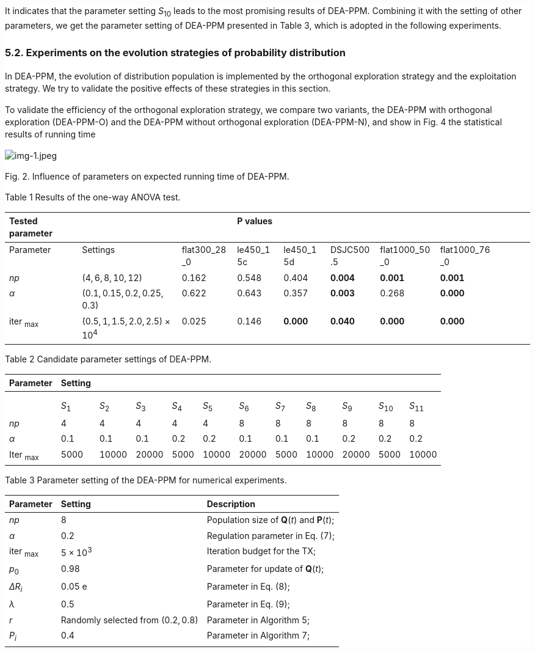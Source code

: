 It indicates that the parameter setting $S_{10}$ leads to the most promising results of DEA-PPM. Combining it with the setting of other parameters, we get the parameter setting of DEA-PPM presented in Table 3, which is adopted in the following experiments.

### 5.2. Experiments on the evolution strategies of probability distribution

In DEA-PPM, the evolution of distribution population is implemented by the orthogonal exploration strategy and the exploitation strategy. We try to validate the positive effects of these strategies in this section.

To validate the efficiency of the orthogonal exploration strategy, we compare two variants, the DEA-PPM with orthogonal exploration (DEA-PPM-O) and the DEA-PPM without orthogonal exploration (DEA-PPM-N), and show in Fig. 4 the statistical results of running time


[^0]:    ${ }^{5}$ Publicly available at ftp://dimacs.rutgers.edu/pub/challenge/graph/ benchmarks/color/.

![img-1.jpeg](img-1.jpeg)

Fig. 2. Influence of parameters on expected running time of DEA-PPM.

Table 1
Results of the one-way ANOVA test.

| Tested parameter |  |  | P values |  |  |  |  |  |  |  |  |
| :-- | :-- | :-- | :-- | :-- | :-- | :-- | :-- | :-- | :-- | :-- | :-- |
| Parameter | Settings | flat300_28_0 | le450_15c | le450_15d | DSJC500.5 | flat1000_50_0 | flat1000_76_0 |  |  |  |  |
| $n p$ | $(4,6,8,10,12)$ | 0.162 | 0.548 | 0.404 | $\mathbf{0 . 0 0 4}$ | $\mathbf{0 . 0 0 1}$ | $\mathbf{0 . 0 0 1}$ |  |  |  |  |
| $\alpha$ | $(0.1,0.15,0.2,0.25,0.3)$ | 0.622 | 0.643 | 0.357 | $\mathbf{0 . 0 0 3}$ | 0.268 | $\mathbf{0 . 0 0 0}$ |  |  |  |  |
| iter $_{\text {max }}$ | $(0.5,1,1.5,2.0,2.5) \times 10^{4}$ | 0.025 | 0.146 | $\mathbf{0 . 0 0 0}$ | $\mathbf{0 . 0 4 0}$ | $\mathbf{0 . 0 0 0}$ | $\mathbf{0 . 0 0 0}$ |  |  |  |  |

Table 2
Candidate parameter settings of DEA-PPM.

| Parameter | Setting |  |  |  |  |  |  |  |  |  |  |
| :-- | :-- | :-- | :-- | :-- | :-- | :-- | :-- | :-- | :-- | :-- | :-- |
|  |  |  |  |  |  |  |  |  |  |  |  |
|  |  |  |  |  |  |  |  |  |  |  |  |
|  | $S_{1}$ | $S_{2}$ | $S_{3}$ | $S_{4}$ | $S_{5}$ | $S_{6}$ | $S_{7}$ | $S_{8}$ | $S_{9}$ | $S_{10}$ | $S_{11}$ |
| $n p$ | 4 | 4 | 4 | 4 | 4 | 8 | 8 | 8 | 8 | 8 | 8 |
| $\alpha$ | 0.1 | 0.1 | 0.1 | 0.2 | 0.2 | 0.1 | 0.1 | 0.1 | 0.2 | 0.2 | 0.2 |
| Iter $_{\text {max }}$ | 5000 | 10000 | 20000 | 5000 | 10000 | 20000 | 5000 | 10000 | 20000 | 5000 | 10000 | 20000 |

Table 3
Parameter setting of the DEA-PPM for numerical experiments.

| Parameter | Setting | Description |
| :-- | :-- | :-- |
| $n p$ | 8 | Population size of $\mathbf{Q}(t)$ and $\mathbf{P}(t)$; |
| $\alpha$ | 0.2 | Regulation parameter in Eq. (7); |
| iter $_{\text {max }}$ | $5 \times 10^{3}$ | Iteration budget for the TX; |
| $p_{0}$ | 0.98 | Parameter for update of $\mathbf{Q}(t)$; |
| $\Delta R_{i}$ | 0.05 e | Parameter in Eq. (8); |
| $\lambda$ | 0.5 | Parameter in Eq. (9); |
| $r$ | Randomly selected from $(0.2,0.8)$ | Parameter in Algorithm 5; |
| $P_{i}$ | 0.4 | Parameter in Algorithm 7; |

[^0]:    ${ }^{\ominus}$ Y. Xu and H. Cheng contributed equally to this research.
[^0]:    ${ }^{1}$ Details for the update process are presented in Section 4.4.
[^1]:    ${ }^{2}$ Here $\Delta G$ is the maximum vertex degree of graph $G$.